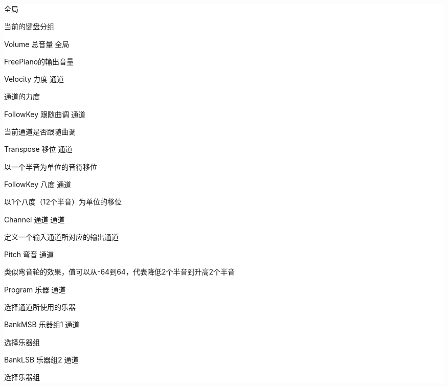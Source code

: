 <td>全局</td>
<td><p>当前的键盘分组</p></td>
</tr>
<tr>
<td>Volume</td>
<td>总音量</td>
<td>全局</td>
<td><p>FreePiano的输出音量</p></td>
</tr>
<tr>
<td>Velocity</td>
<td>力度</td>
<td>通道</td>
<td><p>通道的力度</p></td>
</tr>
<tr>
<td>FollowKey</td>
<td>跟随曲调</td>
<td>通道</td>
<td><p>当前通道是否跟随曲调</p></td>
</tr>
<tr>
<td>Transpose</td>
<td>移位</td>
<td>通道</td>
<td><p>以一个半音为单位的音符移位</p></td>
</tr>
<tr>
<td>FollowKey</td>
<td>八度</td>
<td>通道</td>
<td><p>以1个八度（12个半音）为单位的移位</p></td>
</tr>
<tr>
<td>Channel</td>
<td>通道</td>
<td>通道</td>
<td><p>定义一个输入通道所对应的输出通道</p></td>
</tr>
<tr>
<td>Pitch</td>
<td>弯音</td>
<td>通道</td>
<td><p>类似弯音轮的效果，值可以从-64到64，代表降低2个半音到升高2个半音</p></td>
</tr>
<tr>
<td>Program</td>
<td>乐器</td>
<td>通道</td>
<td><p>选择通道所使用的乐器</p></td>
</tr>
<tr>
<td>BankMSB</td>
<td>乐器组1</td>
<td>通道</td>
<td><p>选择乐器组</p></td>
</tr>
<tr>
<td>BankLSB</td>
<td>乐器组2</td>
<td>通道</td>
<td><p>选择乐器组</p></td>
</tr>
<tr>